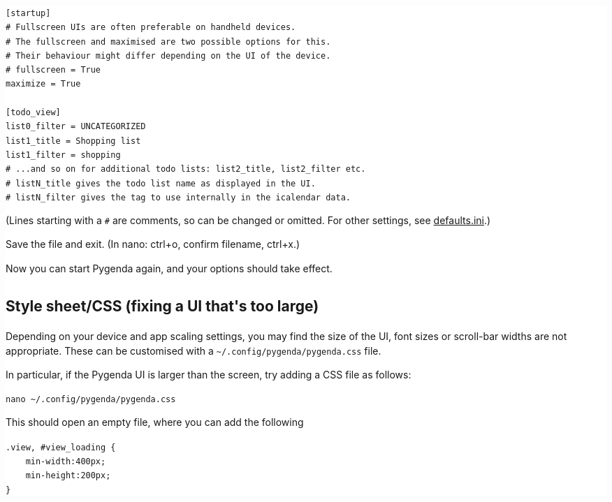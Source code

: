     [startup]
    # Fullscreen UIs are often preferable on handheld devices.
    # The fullscreen and maximised are two possible options for this.
    # Their behaviour might differ depending on the UI of the device.
    # fullscreen = True
    maximize = True
    
    [todo_view]
    list0_filter = UNCATEGORIZED
    list1_title = Shopping list
    list1_filter = shopping
    # ...and so on for additional todo lists: list2_title, list2_filter etc.
    # listN_title gives the todo list name as displayed in the UI.
    # listN_filter gives the tag to use internally in the icalendar data.

(Lines starting with a `#` are comments, so can be changed or omitted.
For other settings, see [defaults.ini](config-examples/defaults.ini).)

Save the file and exit. (In nano: ctrl+o, confirm filename, ctrl+x.)

Now you can start Pygenda again, and your options should take effect.

Style sheet/CSS (fixing a UI that's too large)
----------------------------------------------
Depending on your device and app scaling settings, you may find the
size of the UI, font sizes or scroll-bar widths are not appropriate.
These can be customised with a `~/.config/pygenda/pygenda.css` file.

In particular, if the Pygenda UI is larger than the screen, try adding
a CSS file as follows:

    nano ~/.config/pygenda/pygenda.css

This should open an empty file, where you can add the following

    .view, #view_loading {
        min-width:400px;
        min-height:200px;
    }
    